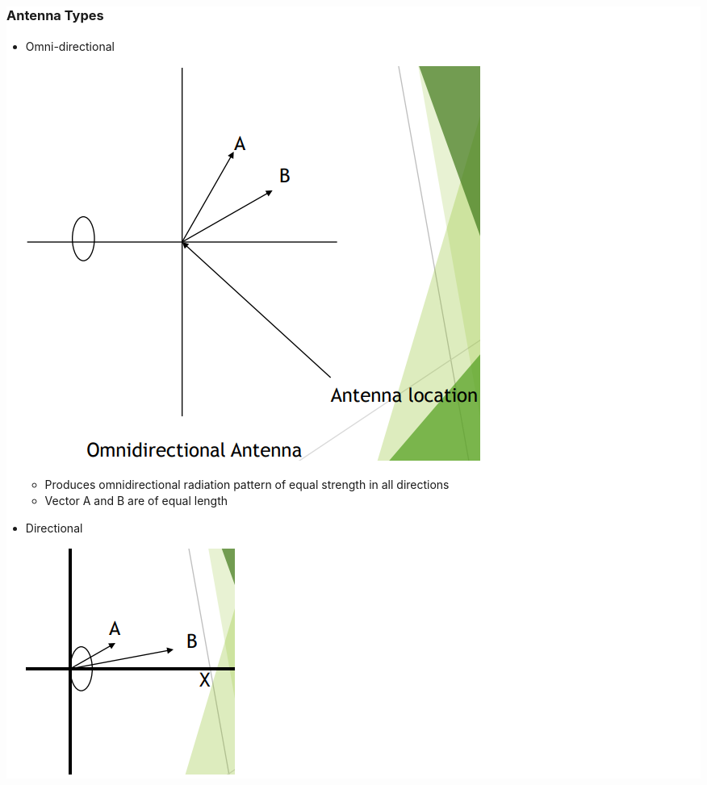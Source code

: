 ### Antenna Types

- Omni-directional

  ![Image](../assets/OmnidirectionalAntenna.png?raw=true "Omni-directional antenna")

  - Produces omnidirectional radiation pattern of equal strength in all directions
  - Vector A and B are of equal length

- Directional

  ![Image](../assets/DirectionalAntenna.png?raw=true "Directional antenna")
